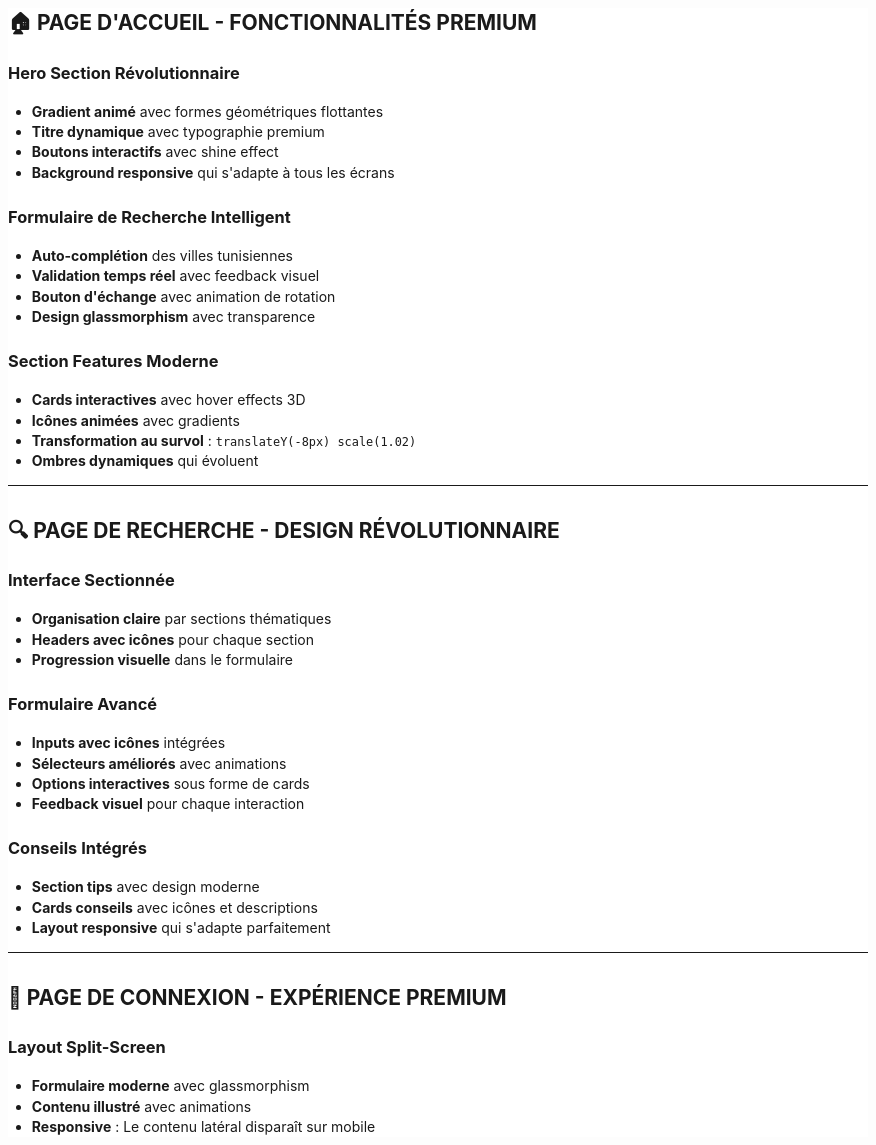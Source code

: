 
## 🏠 PAGE D'ACCUEIL - FONCTIONNALITÉS PREMIUM

### **Hero Section Révolutionnaire**
- **Gradient animé** avec formes géométriques flottantes
- **Titre dynamique** avec typographie premium
- **Boutons interactifs** avec shine effect
- **Background responsive** qui s'adapte à tous les écrans

### **Formulaire de Recherche Intelligent**
- **Auto-complétion** des villes tunisiennes
- **Validation temps réel** avec feedback visuel
- **Bouton d'échange** avec animation de rotation
- **Design glassmorphism** avec transparence

### **Section Features Moderne**
- **Cards interactives** avec hover effects 3D
- **Icônes animées** avec gradients
- **Transformation au survol** : `translateY(-8px) scale(1.02)`
- **Ombres dynamiques** qui évoluent

---

## 🔍 PAGE DE RECHERCHE - DESIGN RÉVOLUTIONNAIRE

### **Interface Sectionnée**
- **Organisation claire** par sections thématiques
- **Headers avec icônes** pour chaque section
- **Progression visuelle** dans le formulaire

### **Formulaire Avancé**
- **Inputs avec icônes** intégrées
- **Sélecteurs améliorés** avec animations
- **Options interactives** sous forme de cards
- **Feedback visuel** pour chaque interaction

### **Conseils Intégrés**
- **Section tips** avec design moderne
- **Cards conseils** avec icônes et descriptions
- **Layout responsive** qui s'adapte parfaitement

---

## 🔐 PAGE DE CONNEXION - EXPÉRIENCE PREMIUM

### **Layout Split-Screen**
- **Formulaire moderne** avec glassmorphism
- **Contenu illustré** avec animations
- **Responsive** : Le contenu latéral disparaît sur mobile
